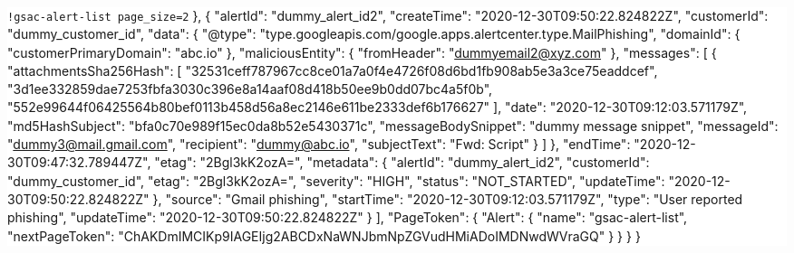 ```!gsac-alert-list page_size=2```
            },
            {
                "alertId": "dummy_alert_id2",
                "createTime": "2020-12-30T09:50:22.824822Z",
                "customerId": "dummy_customer_id",
                "data": {
                    "@type": "type.googleapis.com/google.apps.alertcenter.type.MailPhishing",
                    "domainId": {
                        "customerPrimaryDomain": "abc.io"
                    },
                    "maliciousEntity": {
                        "fromHeader": "dummyemail2@xyz.com"
                    },
                    "messages": [
                        {
                            "attachmentsSha256Hash": [
                                "32531ceff787967cc8ce01a7a0f4e4726f08d6bd1fb908ab5e3a3ce75eaddcef",
                                "3d1ee332859dae7253fbfa3030c396e8a14aaf08d418b50ee9b0dd07bc4a5f0b",
                                "552e99644f06425564b80bef0113b458d56a8ec2146e611be2333def6b176627"
                            ],
                            "date": "2020-12-30T09:12:03.571179Z",
                            "md5HashSubject": "bfa0c70e989f15ec0da8b52e5430371c",
                            "messageBodySnippet": "dummy message snippet",
                            "messageId": "dummy3@mail.gmail.com",
                            "recipient": "dummy@abc.io",
                            "subjectText": "Fwd: Script"
                        }
                    ]
                },
                "endTime": "2020-12-30T09:47:32.789447Z",
                "etag": "2Bgl3kK2ozA=",
                "metadata": {
                    "alertId": "dummy_alert_id2",
                    "customerId": "dummy_customer_id",
                    "etag": "2Bgl3kK2ozA=",
                    "severity": "HIGH",
                    "status": "NOT_STARTED",
                    "updateTime": "2020-12-30T09:50:22.824822Z"
                },
                "source": "Gmail phishing",
                "startTime": "2020-12-30T09:12:03.571179Z",
                "type": "User reported phishing",
                "updateTime": "2020-12-30T09:50:22.824822Z"
            }
        ],
        "PageToken": {
            "Alert": {
                "name": "gsac-alert-list",
                "nextPageToken": "ChAKDmIMCIKp9IAGEIjg2ABCDxNaWNJbmNpZGVudHMiADoIMDNwdWVraGQ"
            }
        }
    }
}
```
